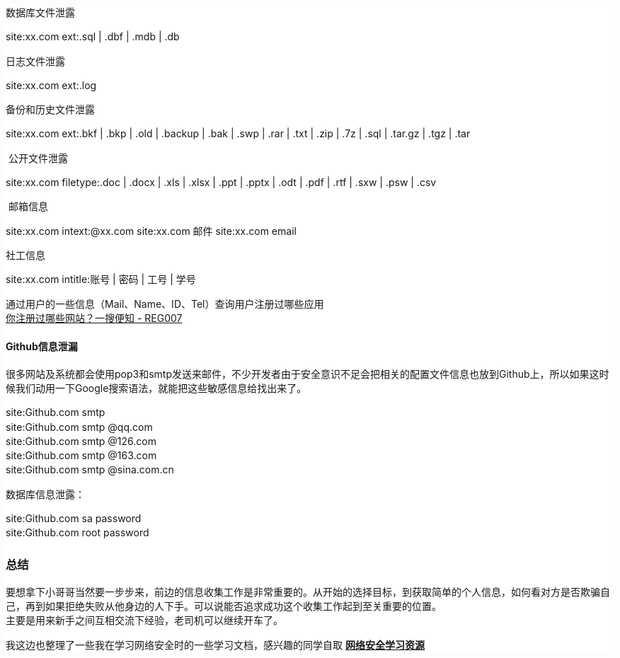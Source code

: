 数据库文件泄露

> 
site:xx.com ext:.sql | .dbf | .mdb | .db 


日志文件泄露 

> 
site:xx.com ext:.log


备份和历史文件泄露 

> 
site:xx.com ext:.bkf | .bkp | .old | .backup | .bak | .swp | .rar | .txt | .zip | .7z | .sql | .tar.gz | .tgz | .tar


 公开文件泄露

> 
site:xx.com filetype:.doc | .docx | .xls | .xlsx | .ppt | .pptx | .odt | .pdf | .rtf | .sxw | .psw | .csv


 邮箱信息

> 
site:xx.com intext:@xx.com
site:xx.com 邮件
site:xx.com email


社工信息

> 
site:xx.com intitle:账号 | 密码 | 工号 | 学号


通过用户的一些信息（Mail、Name、ID、Tel）查询用户注册过哪些应用<br/>[你注册过哪些网站？一搜便知 - REG007](https://www.reg007.com/)

#### Github信息泄漏

很多网站及系统都会使用pop3和smtp发送来邮件，不少开发者由于安全意识不足会把相关的配置文件信息也放到Github上，所以如果这时候我们动用一下Google搜索语法，就能把这些敏感信息给找出来了。

site:Github.com smtp<br/> site:Github.com smtp @qq.com<br/> site:Github.com smtp @126.com<br/> site:Github.com smtp @163.com<br/> site:Github.com smtp @sina.com.cn

数据库信息泄露：

site:Github.com sa password<br/> site:Github.com root password

### 总结

要想拿下小哥哥当然要一步步来，前边的信息收集工作是非常重要的。从开始的选择目标，到获取简单的个人信息，如何看对方是否欺骗自己，再到如果拒绝失败从他身边的人下手。可以说能否追求成功这个收集工作起到至关重要的位置。<br/> 主要是用来新手之间互相交流下经验，老司机可以继续开车了。

> 
我这边也整理了一些我在学习网络安全时的一些学习文档，感兴趣的同学自取
**<strong>[网络安全学习资源](https://docs.qq.com/doc/DRHFnVWJjTU50ZVhG)**</strong>
